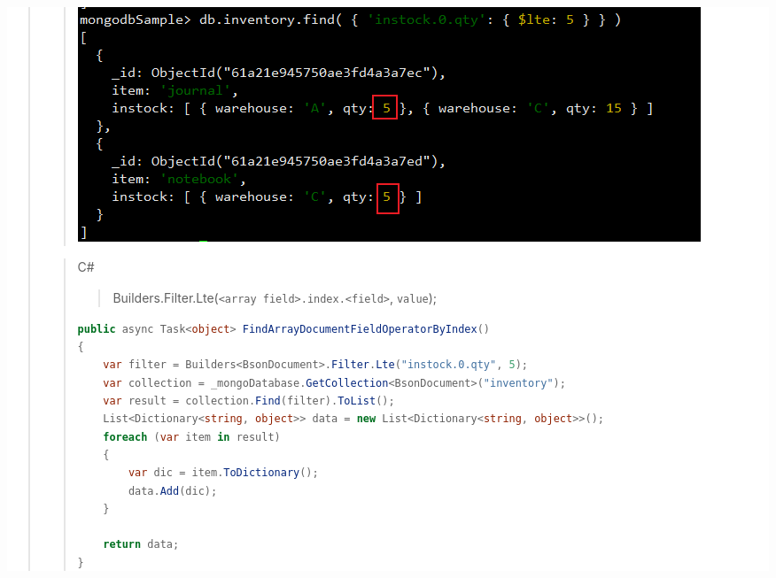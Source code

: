 > > ![image-20211128114952846](../../../image/image-20211128114952846.png)
> >
> > 
>
> >  C# 
> >
> > > Builders<BsonDocument>.Filter.Lte(`<array field>.index.<field>`, `value`);
> >
> >   
> >
> > ```c#
> > public async Task<object> FindArrayDocumentFieldOperatorByIndex()
> > {
> >     var filter = Builders<BsonDocument>.Filter.Lte("instock.0.qty", 5);
> >     var collection = _mongoDatabase.GetCollection<BsonDocument>("inventory");
> >     var result = collection.Find(filter).ToList();
> >     List<Dictionary<string, object>> data = new List<Dictionary<string, object>>();
> >     foreach (var item in result)
> >     {
> >         var dic = item.ToDictionary();
> >         data.Add(dic);
> >     }
> > 
> >     return data;
> > }
> > ```
> >
> > 
> >